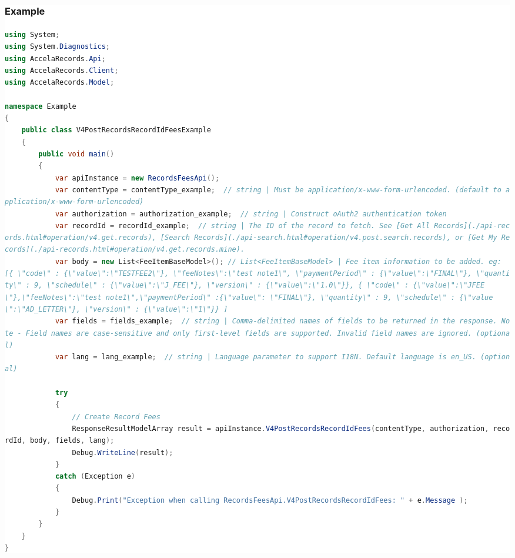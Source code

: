 ### Example
```csharp
using System;
using System.Diagnostics;
using AccelaRecords.Api;
using AccelaRecords.Client;
using AccelaRecords.Model;

namespace Example
{
    public class V4PostRecordsRecordIdFeesExample
    {
        public void main()
        {
            var apiInstance = new RecordsFeesApi();
            var contentType = contentType_example;  // string | Must be application/x-www-form-urlencoded. (default to application/x-www-form-urlencoded)
            var authorization = authorization_example;  // string | Construct oAuth2 authentication token
            var recordId = recordId_example;  // string | The ID of the record to fetch. See [Get All Records](./api-records.html#operation/v4.get.records), [Search Records](./api-search.html#operation/v4.post.search.records), or [Get My Records](./api-records.html#operation/v4.get.records.mine).
            var body = new List<FeeItemBaseModel>(); // List<FeeItemBaseModel> | Fee item information to be added. eg: [{ \"code\" : {\"value\":\"TESTFEE2\"}, \"feeNotes\":\"test note1\", \"paymentPeriod\" : {\"value\":\"FINAL\"}, \"quantity\" : 9, \"schedule\" : {\"value\":\"J_FEE\"}, \"version\" : {\"value\":\"1.0\"}}, { \"code\" : {\"value\":\"JFEE\"},\"feeNotes\":\"test note1\",\"paymentPeriod\" :{\"value\": \"FINAL\"}, \"quantity\" : 9, \"schedule\" : {\"value\":\"AD_LETTER\"}, \"version\" : {\"value\":\"1\"}} ]
            var fields = fields_example;  // string | Comma-delimited names of fields to be returned in the response. Note - Field names are case-sensitive and only first-level fields are supported. Invalid field names are ignored. (optional) 
            var lang = lang_example;  // string | Language parameter to support I18N. Default language is en_US. (optional) 

            try
            {
                // Create Record Fees
                ResponseResultModelArray result = apiInstance.V4PostRecordsRecordIdFees(contentType, authorization, recordId, body, fields, lang);
                Debug.WriteLine(result);
            }
            catch (Exception e)
            {
                Debug.Print("Exception when calling RecordsFeesApi.V4PostRecordsRecordIdFees: " + e.Message );
            }
        }
    }
}
```
